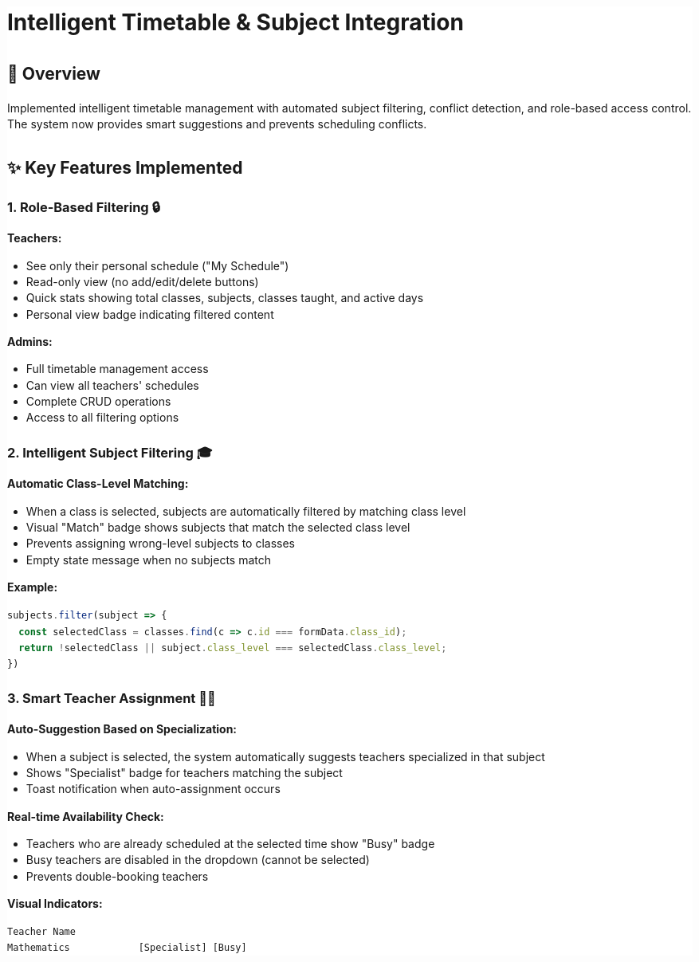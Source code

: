 # Intelligent Timetable & Subject Integration

## 🎯 Overview
Implemented intelligent timetable management with automated subject filtering, conflict detection, and role-based access control. The system now provides smart suggestions and prevents scheduling conflicts.

## ✨ Key Features Implemented

### 1. **Role-Based Filtering** 🔒
**Teachers:**
- See only their personal schedule ("My Schedule")
- Read-only view (no add/edit/delete buttons)
- Quick stats showing total classes, subjects, classes taught, and active days
- Personal view badge indicating filtered content

**Admins:**
- Full timetable management access
- Can view all teachers' schedules
- Complete CRUD operations
- Access to all filtering options

### 2. **Intelligent Subject Filtering** 🎓
**Automatic Class-Level Matching:**
- When a class is selected, subjects are automatically filtered by matching class level
- Visual "Match" badge shows subjects that match the selected class level
- Prevents assigning wrong-level subjects to classes
- Empty state message when no subjects match

**Example:**
```typescript
subjects.filter(subject => {
  const selectedClass = classes.find(c => c.id === formData.class_id);
  return !selectedClass || subject.class_level === selectedClass.class_level;
})
```

### 3. **Smart Teacher Assignment** 👨‍🏫
**Auto-Suggestion Based on Specialization:**
- When a subject is selected, the system automatically suggests teachers specialized in that subject
- Shows "Specialist" badge for teachers matching the subject
- Toast notification when auto-assignment occurs

**Real-time Availability Check:**
- Teachers who are already scheduled at the selected time show "Busy" badge
- Busy teachers are disabled in the dropdown (cannot be selected)
- Prevents double-booking teachers

**Visual Indicators:**
```
Teacher Name
Mathematics            [Specialist] [Busy]
```
